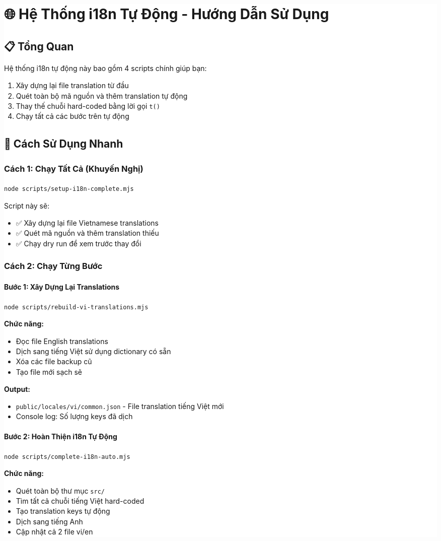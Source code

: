 # 🌐 Hệ Thống i18n Tự Động - Hướng Dẫn Sử Dụng

## 📋 Tổng Quan

Hệ thống i18n tự động này bao gồm 4 scripts chính giúp bạn:
1. Xây dựng lại file translation từ đầu
2. Quét toàn bộ mã nguồn và thêm translation tự động
3. Thay thế chuỗi hard-coded bằng lời gọi `t()`
4. Chạy tất cả các bước trên tự động

## 🚀 Cách Sử Dụng Nhanh

### Cách 1: Chạy Tất Cả (Khuyến Nghị)

```bash
node scripts/setup-i18n-complete.mjs
```

Script này sẽ:
- ✅ Xây dựng lại file Vietnamese translations
- ✅ Quét mã nguồn và thêm translation thiếu
- ✅ Chạy dry run để xem trước thay đổi

### Cách 2: Chạy Từng Bước

#### Bước 1: Xây Dựng Lại Translations

```bash
node scripts/rebuild-vi-translations.mjs
```

**Chức năng:**
- Đọc file English translations
- Dịch sang tiếng Việt sử dụng dictionary có sẵn
- Xóa các file backup cũ
- Tạo file mới sạch sẽ

**Output:**
- `public/locales/vi/common.json` - File translation tiếng Việt mới
- Console log: Số lượng keys đã dịch

#### Bước 2: Hoàn Thiện i18n Tự Động

```bash
node scripts/complete-i18n-auto.mjs
```

**Chức năng:**
- Quét toàn bộ thư mục `src/`
- Tìm tất cả chuỗi tiếng Việt hard-coded
- Tạo translation keys tự động
- Dịch sang tiếng Anh
- Cập nhật cả 2 file vi/en
